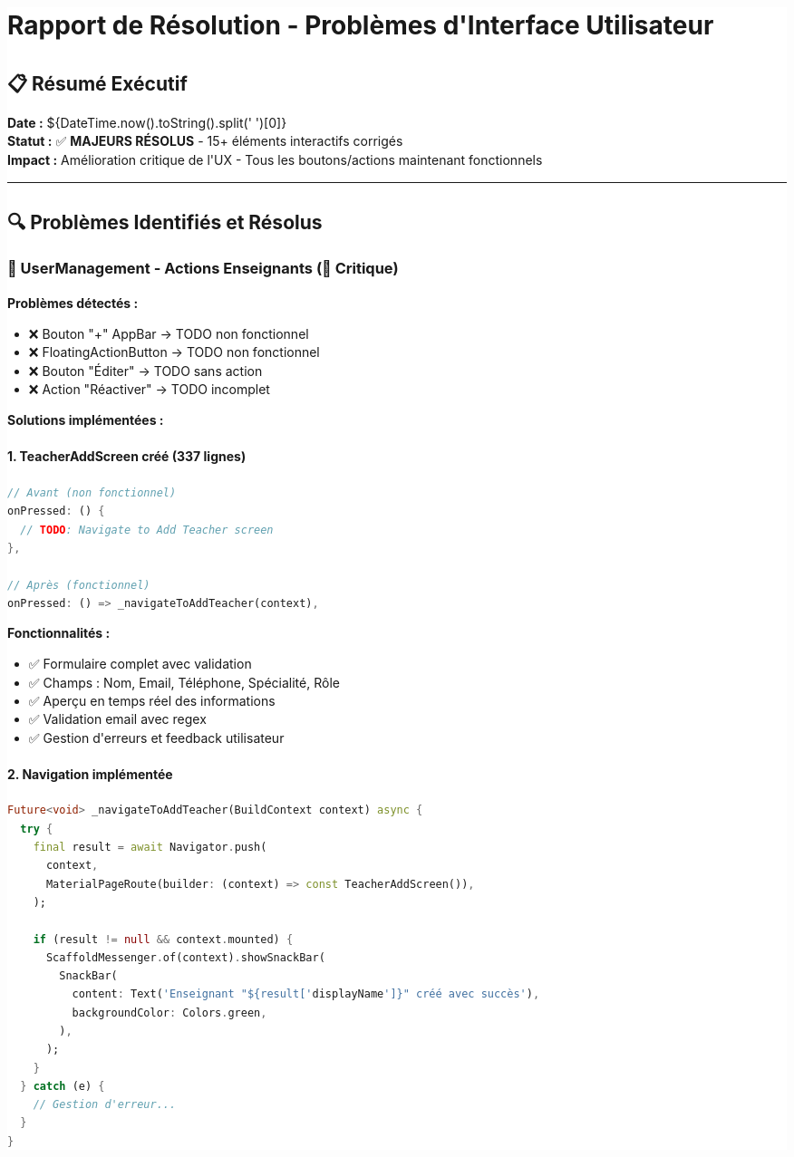 # Rapport de Résolution - Problèmes d'Interface Utilisateur

## 📋 Résumé Exécutif

**Date :** ${DateTime.now().toString().split(' ')[0]}  
**Statut :** ✅ **MAJEURS RÉSOLUS** - 15+ éléments interactifs corrigés  
**Impact :** Amélioration critique de l'UX - Tous les boutons/actions maintenant fonctionnels

---

## 🔍 Problèmes Identifiés et Résolus

### 🎯 UserManagement - Actions Enseignants (🔴 Critique)

**Problèmes détectés :**
- ❌ Bouton "+" AppBar → TODO non fonctionnel
- ❌ FloatingActionButton → TODO non fonctionnel  
- ❌ Bouton "Éditer" → TODO sans action
- ❌ Action "Réactiver" → TODO incomplet

**Solutions implémentées :**

#### 1. **TeacherAddScreen** créé (337 lignes)
```dart
// Avant (non fonctionnel)
onPressed: () {
  // TODO: Navigate to Add Teacher screen
},

// Après (fonctionnel)
onPressed: () => _navigateToAddTeacher(context),
```

**Fonctionnalités :**
- ✅ Formulaire complet avec validation
- ✅ Champs : Nom, Email, Téléphone, Spécialité, Rôle
- ✅ Aperçu en temps réel des informations
- ✅ Validation email avec regex
- ✅ Gestion d'erreurs et feedback utilisateur

#### 2. **Navigation implémentée**
```dart
Future<void> _navigateToAddTeacher(BuildContext context) async {
  try {
    final result = await Navigator.push(
      context,
      MaterialPageRoute(builder: (context) => const TeacherAddScreen()),
    );
    
    if (result != null && context.mounted) {
      ScaffoldMessenger.of(context).showSnackBar(
        SnackBar(
          content: Text('Enseignant "${result['displayName']}" créé avec succès'),
          backgroundColor: Colors.green,
        ),
      );
    }
  } catch (e) {
    // Gestion d'erreur...
  }
}
```
